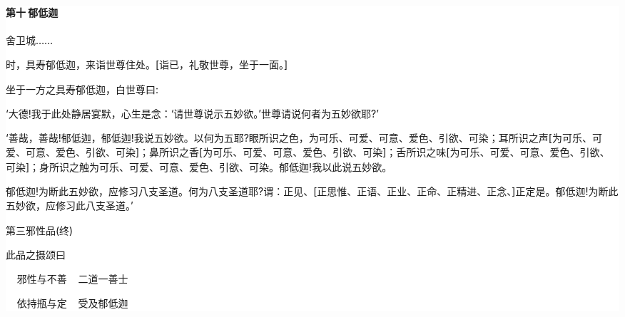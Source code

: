 #### 第十 郁低迦

舍卫城……

时，具寿郁低迦，来诣世尊住处。[诣已，礼敬世尊，坐于一面。]

坐于一方之具寿郁低迦，白世尊曰:

‘大德!我于此处静居宴默，心生是念：‘请世尊说示五妙欲。’世尊请说何者为五妙欲耶?’

‘善哉，善哉!郁低迦，郁低迦!我说五妙欲。以何为五耶?眼所识之色，为可乐、可爱、可意、爱色、引欲、可染；耳所识之声[为可乐、可爱、可意、爱色、引欲、可染]；鼻所识之香[为可乐、可爱、可意、爱色、引欲、可染]；舌所识之味[为可乐、可爱、可意、爱色、引欲、可染]；身所识之触为可乐、可爱、可意、爱色、引欲、可染。郁低迦!我以此说五妙欲。

郁低迦!为断此五妙欲，应修习八支圣道。何为八支圣道耶?谓：正见、[正思惟、正语、正业、正命、正精进、正念、]正定是。郁低迦!为断此五妙欲，应修习此八支圣道。’

第三邪性品(终)

此品之摄颂曰

&nbsp;&nbsp;&nbsp;&nbsp;邪性与不善&nbsp;&nbsp;&nbsp;&nbsp;二道一善士

&nbsp;&nbsp;&nbsp;&nbsp;依持瓶与定&nbsp;&nbsp;&nbsp;&nbsp;受及郁低迦